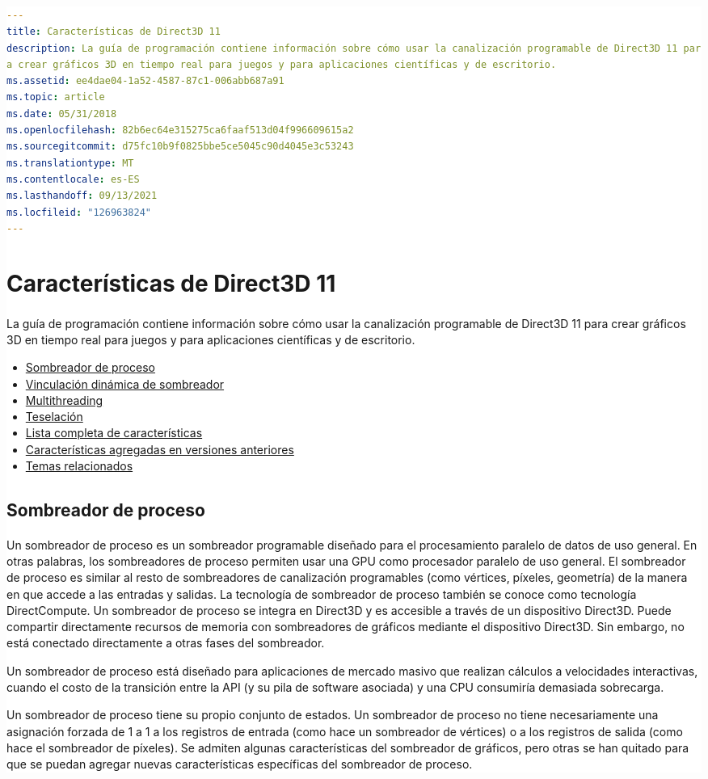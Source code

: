 ```yaml
---
title: Características de Direct3D 11
description: La guía de programación contiene información sobre cómo usar la canalización programable de Direct3D 11 para crear gráficos 3D en tiempo real para juegos y para aplicaciones científicas y de escritorio.
ms.assetid: ee4dae04-1a52-4587-87c1-006abb687a91
ms.topic: article
ms.date: 05/31/2018
ms.openlocfilehash: 82b6ec64e315275ca6faaf513d04f996609615a2
ms.sourcegitcommit: d75fc10b9f0825bbe5ce5045c90d4045e3c53243
ms.translationtype: MT
ms.contentlocale: es-ES
ms.lasthandoff: 09/13/2021
ms.locfileid: "126963824"
---
```

# <a name="direct3d-11-features"></a>Características de Direct3D 11

La guía de programación contiene información sobre cómo usar la canalización programable de Direct3D 11 para crear gráficos 3D en tiempo real para juegos y para aplicaciones científicas y de escritorio.

-   [Sombreador de proceso](#compute-shader)
-   [Vinculación dinámica de sombreador](#dynamic-shader-linking)
-   [Multithreading](#multithreading)
-   [Teselación](#tessellation)
-   [Lista completa de características](#full-listing-of-features)
-   [Características agregadas en versiones anteriores](#features-added-in-previous-releases)
-   [Temas relacionados](#related-topics)

## <a name="compute-shader"></a>Sombreador de proceso

Un sombreador de proceso es un sombreador programable diseñado para el procesamiento paralelo de datos de uso general. En otras palabras, los sombreadores de proceso permiten usar una GPU como procesador paralelo de uso general. El sombreador de proceso es similar al resto de sombreadores de canalización programables (como vértices, píxeles, geometría) de la manera en que accede a las entradas y salidas. La tecnología de sombreador de proceso también se conoce como tecnología DirectCompute. Un sombreador de proceso se integra en Direct3D y es accesible a través de un dispositivo Direct3D. Puede compartir directamente recursos de memoria con sombreadores de gráficos mediante el dispositivo Direct3D. Sin embargo, no está conectado directamente a otras fases del sombreador.

Un sombreador de proceso está diseñado para aplicaciones de mercado masivo que realizan cálculos a velocidades interactivas, cuando el costo de la transición entre la API (y su pila de software asociada) y una CPU consumiría demasiada sobrecarga.

Un sombreador de proceso tiene su propio conjunto de estados. Un sombreador de proceso no tiene necesariamente una asignación forzada de 1 a 1 a los registros de entrada (como hace un sombreador de vértices) o a los registros de salida (como hace el sombreador de píxeles). Se admiten algunas características del sombreador de gráficos, pero otras se han quitado para que se puedan agregar nuevas características específicas del sombreador de proceso.
